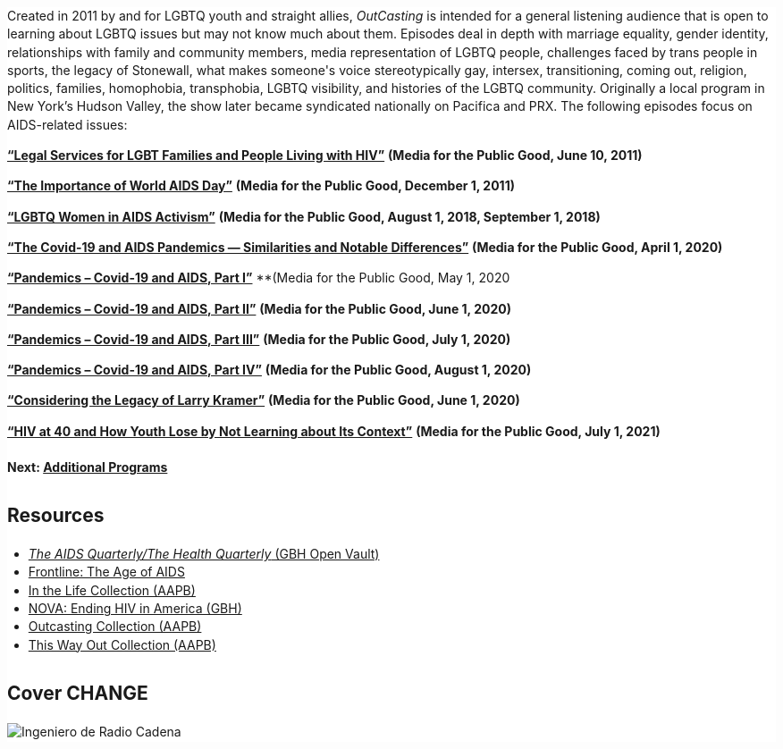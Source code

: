 Created in 2011 by and for LGBTQ youth and straight allies, *OutCasting* is intended for a general listening audience that is open to learning about LGBTQ issues but may not know much about them. Episodes deal in depth with marriage equality, gender identity, relationships with family and community members, media representation of LGBTQ people, challenges faced by trans people in sports, the legacy of Stonewall, what makes someone's voice stereotypically gay, intersex, transitioning, coming out, religion, politics, families, homophobia, transphobia, LGBTQ visibility, and histories of the LGBTQ community. Originally a local program in New York’s Hudson Valley, the show later became syndicated nationally on Pacifica and PRX. The following episodes focus on AIDS-related issues:

[**“Legal Services for LGBT Families and People Living with HIV”**](https://americanarchive.org/catalog/cpb-aacip-a414b629fbe) **(Media for the Public Good, June 10, 2011)**

[**“The Importance of World AIDS Day”**]( https://americanarchive.org/catalog/cpb-aacip-0b7cab0219b) **(Media for the Public Good, December 1, 2011)**

[**“LGBTQ Women in AIDS Activism”**](https://americanarchive.org/catalog/cpb-aacip-f5c5fc61ff3) **(Media for the Public Good, August 1, 2018, September 1, 2018)** 

[**“The Covid-19 and AIDS Pandemics — Similarities and Notable Differences”**](https://americanarchive.org/catalog/cpb-aacip-10ab6c398ce) **(Media for the Public Good, April 1, 2020)**

[**“Pandemics – Covid-19 and AIDS, Part I”**](https://americanarchive.org/catalog/cpb-aacip-f15975a5a95) **(Media for the Public Good, May 1, 2020

[**“Pandemics – Covid-19 and AIDS, Part II”**](https://americanarchive.org/catalog/cpb-aacip-c995daedafa) **(Media for the Public Good, June 1, 2020)**

[**“Pandemics – Covid-19 and AIDS, Part III”**](https://americanarchive.org/catalog/cpb-aacip-68071b64189) **(Media for the Public Good, July 1, 2020)**

[**“Pandemics – Covid-19 and AIDS, Part IV”**](https://americanarchive.org/catalog/cpb-aacip-65349977081) **(Media for the Public Good, August 1, 2020)**

[**“Considering the Legacy of Larry Kramer”**](https://americanarchive.org/catalog/cpb-aacip-b10ee972f70) **(Media for the Public Good, June 1, 2020)**

[**“HIV at 40 and How Youth Lose by Not Learning about Its Context”**](https://americanarchive.org/catalog/cpb-aacip-2c7b2e4fcd6) **(Media for the Public Good, July 1, 2021)**

#### Next: [Additional Programs](/exhibits/hiv-aids-and-public-broadcasting/9-additional-programs.md)

## Resources

- [*The AIDS Quarterly/The Health Quarterly* (GBH Open Vault)](https://openvault.wgbh.org/collections/aqhq/collection-summary)
- [Frontline: The Age of AIDS](https://www.pbs.org/wgbh/pages/frontline/aids/)
- [In the Life Collection (AAPB)](https://americanarchive.org/special_collections/ucla-inthelife)
- [NOVA: Ending HIV in America (GBH)](https://www.pbs.org/wgbh/nova/video/ending-hiv-in-america/)
- [Outcasting Collection (AAPB)](https://americanarchive.org/special_collections/outcasting)
- [This Way Out Collection (AAPB)](https://americanarchive.org/special_collections/this-way-out)

## Cover CHANGE
  <img title="Cover Image" alt="Ingeniero de Radio Cadena" src="https://s3.amazonaws.com/americanarchive.org/exhibits/Origins-Radio-Cadena-engineer.jpg">
